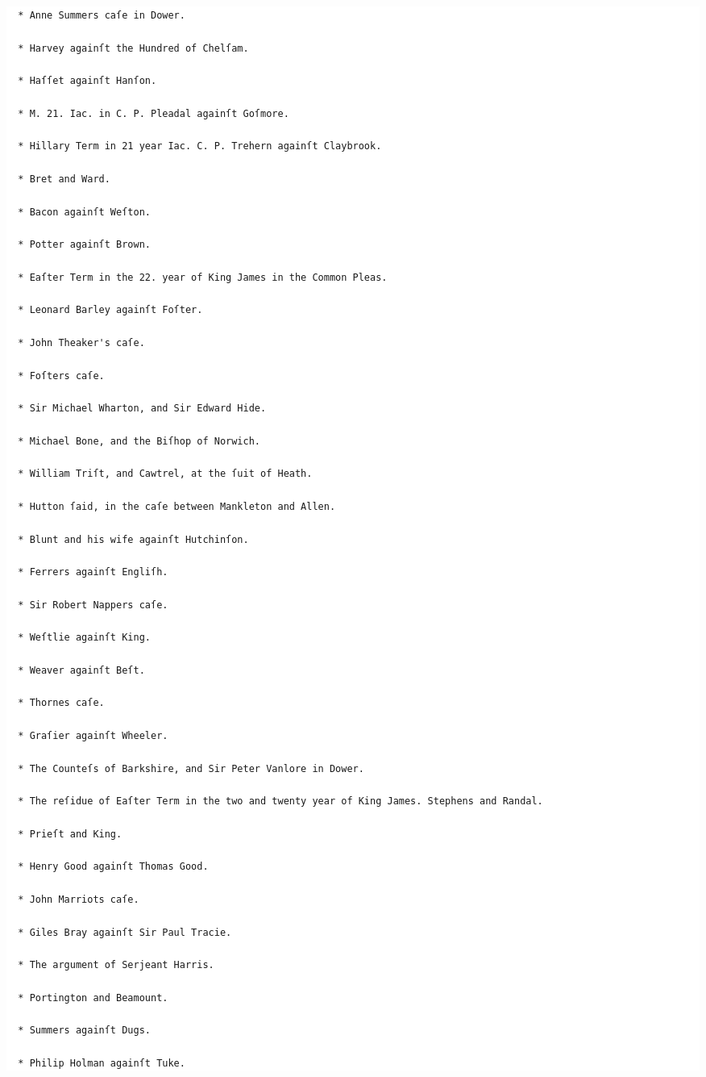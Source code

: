       * Anne Summers caſe in Dower.

      * Harvey againſt the Hundred of Chelſam.

      * Haſſet againſt Hanſon.

      * M. 21. Iac. in C. P. Pleadal againſt Goſmore.

      * Hillary Term in 21 year Iac. C. P. Trehern againſt Claybrook.

      * Bret and Ward.

      * Bacon againſt Weſton.

      * Potter againſt Brown.

      * Eaſter Term in the 22. year of King James in the Common Pleas.

      * Leonard Barley againſt Foſter.

      * John Theaker's caſe.

      * Foſters caſe.

      * Sir Michael Wharton, and Sir Edward Hide.

      * Michael Bone, and the Biſhop of Norwich.

      * William Triſt, and Cawtrel, at the ſuit of Heath.

      * Hutton ſaid, in the caſe between Mankleton and Allen.

      * Blunt and his wife againſt Hutchinſon.

      * Ferrers againſt Engliſh.

      * Sir Robert Nappers caſe.

      * Weſtlie againſt King.

      * Weaver againſt Beſt.

      * Thornes caſe.

      * Graſier againſt Wheeler.

      * The Counteſs of Barkshire, and Sir Peter Vanlore in Dower.

      * The reſidue of Eaſter Term in the two and twenty year of King James. Stephens and Randal.

      * Prieſt and King.

      * Henry Good againſt Thomas Good.

      * John Marriots caſe.

      * Giles Bray againſt Sir Paul Tracie.

      * The argument of Serjeant Harris.

      * Portington and Beamount.

      * Summers againſt Dugs.

      * Philip Holman againſt Tuke.
